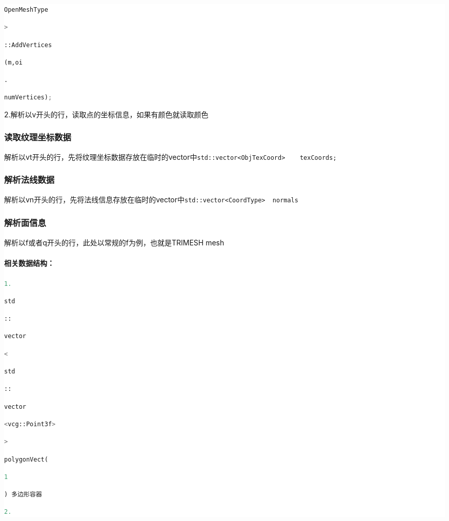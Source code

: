 ```python
OpenMeshType
```
```python
>
```
```python
::AddVertices
```
```python
(m,oi
```
```python
.
```
```python
numVertices);
```
2.解析以v开头的行，读取点的坐标信息，如果有颜色就读取颜色
### 读取纹理坐标数据
解析以vt开头的行，先将纹理坐标数据存放在临时的vector中`std::vector<ObjTexCoord>    texCoords;`
### 解析法线数据
解析以vn开头的行，先将法线信息存放在临时的vector中`std::vector<CoordType>  normals`
### 解析面信息
解析以f或者q开头的行，此处以常规的f为例，也就是TRIMESH mesh
#### 相关数据结构：
```python
1.
```
```python
std
```
```python
::
```
```python
vector
```
```python
<
```
```python
std
```
```python
::
```
```python
vector
```
```python
<vcg::Point3f>
```
```python
>
```
```python
polygonVect(
```
```python
1
```
```python
) 多边形容器
```
```python
2.
```
```python
```